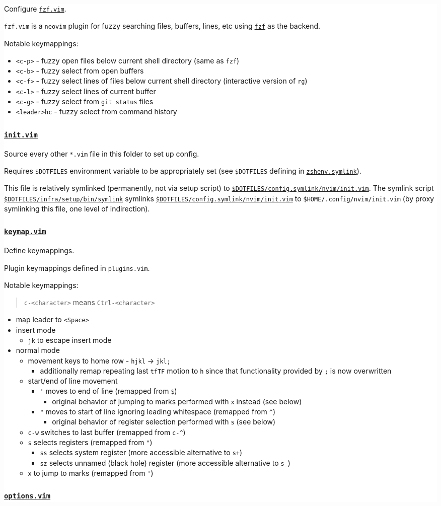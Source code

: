 Configure [`fzf.vim`](https://github.com/junegunn/fzf.vim).

`fzf.vim` is a `neovim` plugin for fuzzy searching files, buffers, lines, etc using [`fzf`](https://github.com/junegunn/fzf) as the backend.

Notable keymappings:

- `<c-p>` - fuzzy open files below current shell directory (same as `fzf`)
- `<c-b>` - fuzzy select from open buffers
- `<c-f>` - fuzzy select lines of files below current shell directory (interactive version of `rg`)
- `<c-l>` - fuzzy select lines of current buffer
- `<c-g>` - fuzzy select from `git status` files
- `<leader>hc` - fuzzy select from command history

### [`init.vim`](./init.vim)

Source every other `*.vim` file in this folder to set up config.

Requires `$DOTFILES` environment variable to be appropriately set (see `$DOTFILES` defining in [`zshenv.symlink`](../zsh/zshenv.symlink)).

This file is relatively symlinked (permanently, not via setup script) to [`$DOTFILES/config.symlink/nvim/init.vim`](../config.symlink/nvim/init.vim). The symlink script [`$DOTFILES/infra/setup/bin/symlink`](../infra/setup/bin/symlink) symlinks [`$DOTFILES/config.symlink/nvim/init.vim`](../config.symlink/nvim/init.vim) to `$HOME/.config/nvim/init.vim` (by proxy symlinking this file, one level of indirection).

### [`keymap.vim`](./keymap.vim)

Define keymappings.

Plugin keymappings defined in `plugins.vim`.

Notable keymappings:

> `c-<character>` means `Ctrl-<character>`

- map leader to `<Space>`
- insert mode
  - `jk` to escape insert mode
- normal mode
  - movement keys to home row - `hjkl` -> `jkl;`
    - additionally remap repeating last `tfTF` motion to `h` since that functionality provided by `;` is now overwritten
  - start/end of line movement
    - `'` moves to end of line (remapped from `$`)
      - original behavior of jumping to marks performed with `x` instead (see below)
    - `"` moves to start of line ignoring leading whitespace (remapped from `^`)
      - original behavior of register selection performed with `s` (see below)
  - `c-w` switches to last buffer (remapped from `c-^`)
  - `s` selects registers (remapped from `"`)
    - `ss` selects system register (more accessible alternative to `s+`)
    - `sz` selects unnamed (black hole) register (more accessible alternative to `s_`)
  - `x` to jump to marks (remapped from `'`)

### [`options.vim`](./options.vim)
